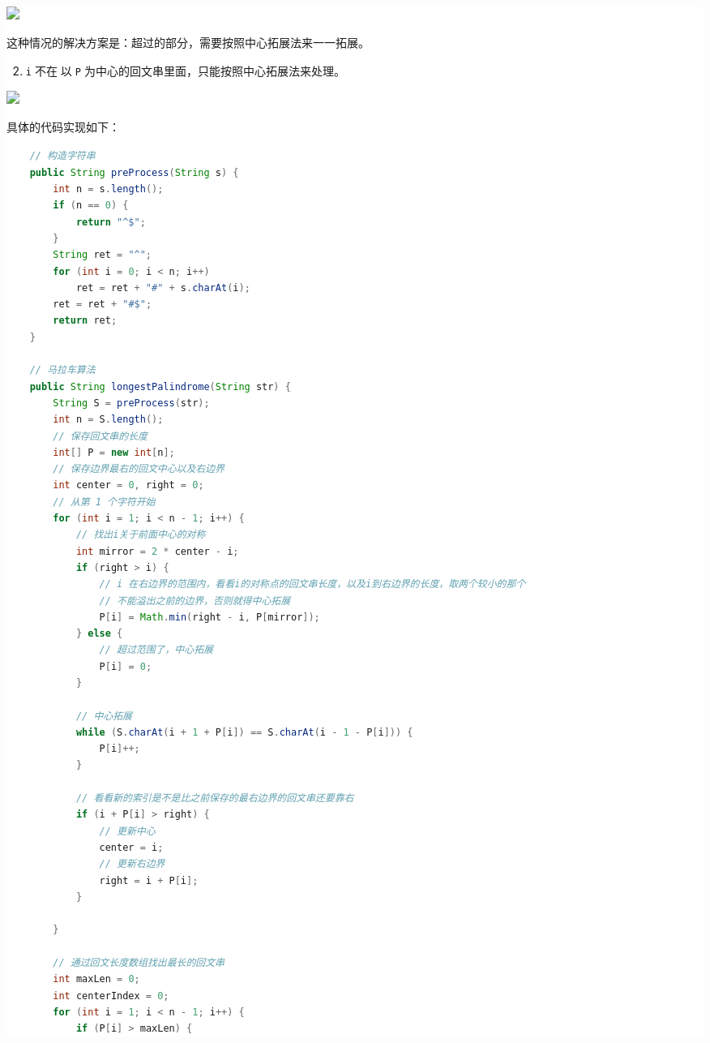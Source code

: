 ![](https://markdownpicture.oss-cn-qingdao.aliyuncs.com/blog/20210921233747.png)

这种情况的解决方案是：超过的部分，需要按照中心拓展法来一一拓展。

2. `i` 不在 以 `P` 为中心的回文串里面，只能按照中心拓展法来处理。

![](https://markdownpicture.oss-cn-qingdao.aliyuncs.com/blog/20210921234158.png)

具体的代码实现如下：

```java
    // 构造字符串
    public String preProcess(String s) {
        int n = s.length();
        if (n == 0) {
            return "^$";
        }
        String ret = "^";
        for (int i = 0; i < n; i++)
            ret = ret + "#" + s.charAt(i);
        ret = ret + "#$";
        return ret;
    }

    // 马拉车算法
    public String longestPalindrome(String str) {
        String S = preProcess(str);
        int n = S.length();
        // 保存回文串的长度
        int[] P = new int[n];
        // 保存边界最右的回文中心以及右边界
        int center = 0, right = 0;
        // 从第 1 个字符开始
        for (int i = 1; i < n - 1; i++) {
            // 找出i关于前面中心的对称
            int mirror = 2 * center - i;
            if (right > i) {
                // i 在右边界的范围内，看看i的对称点的回文串长度，以及i到右边界的长度，取两个较小的那个
                // 不能溢出之前的边界，否则就得中心拓展
                P[i] = Math.min(right - i, P[mirror]);
            } else {
                // 超过范围了，中心拓展
                P[i] = 0;
            }

            // 中心拓展
            while (S.charAt(i + 1 + P[i]) == S.charAt(i - 1 - P[i])) {
                P[i]++;
            }

            // 看看新的索引是不是比之前保存的最右边界的回文串还要靠右
            if (i + P[i] > right) {
                // 更新中心
                center = i;
                // 更新右边界
                right = i + P[i];
            }

        }

        // 通过回文长度数组找出最长的回文串
        int maxLen = 0;
        int centerIndex = 0;
        for (int i = 1; i < n - 1; i++) {
            if (P[i] > maxLen) {
```